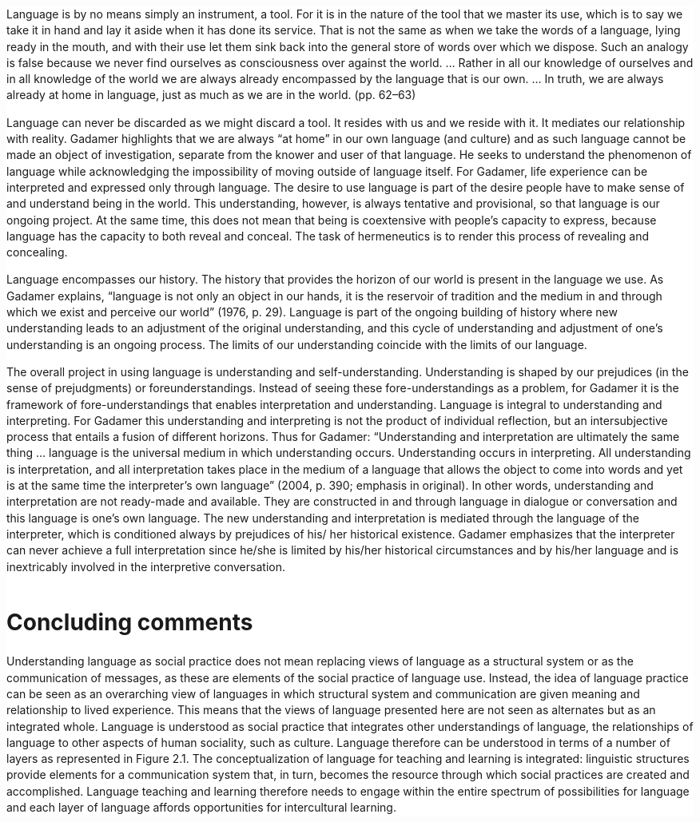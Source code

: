 Language is by no means simply an instrument, a tool. For it is in the nature of the tool that we master its use, which is to say we take it in hand and lay it aside when it has done its service. That is not the same as when we take the words of a language, lying ready in the mouth, and with their use let them sink back into the general store of words over which we dispose. Such an analogy is false because we never find ourselves as consciousness over against the world. … Rather in all our knowledge of ourselves and in all knowledge of the world we are always already encompassed by the language that is our own. … In truth, we are always already at home in language, just as much as we are in the world. (pp. 62–63)

Language can never be discarded as we might discard a tool. It resides with us and we reside with it. It mediates our relationship with reality. Gadamer highlights that we are always “at home” in our own language (and culture) and as such language cannot be made an object of investigation, separate from the knower and user of that language. He seeks to understand the phenomenon of language while acknowledging the impossibility of moving outside of language itself. For Gadamer, life experience can be interpreted and expressed only through language. The desire to use language is part of the desire people have to make sense of and understand being in the world. This understanding, however, is always tentative and provisional, so that language is our ongoing project. At the same time, this does not mean that being is coextensive with people’s capacity to express, because language has the capacity to both reveal and conceal. The task of hermeneutics is to render this process of revealing and concealing.

Language encompasses our history. The history that provides the horizon of our world is present in the language we use. As Gadamer explains, “language is not only an object in our hands, it is the reservoir of tradition and the medium in and through which we exist and perceive our world” (1976, p. 29). Language is part of the ongoing building of history where new understanding leads to an adjustment of the original understanding, and this cycle of understanding and adjustment of one’s understanding is an ongoing process. The limits of our understanding coincide with the limits of our language.

The overall project in using language is understanding and self-understanding. Understanding is shaped by our prejudices (in the sense of prejudgments) or foreunderstandings. Instead of seeing these fore-understandings as a problem, for Gadamer it is the framework of fore-understandings that enables interpretation and understanding. Language is integral to understanding and interpreting. For Gadamer this understanding and interpreting is not the product of individual reflection, but an intersubjective process that entails a fusion of different horizons. Thus for Gadamer: “Understanding and interpretation are ultimately the same thing … language is the universal medium in which understanding occurs. Understanding occurs in interpreting. All understanding is interpretation, and all interpretation takes place in the medium of a language that allows the object to come into words and yet is at the same time the interpreter’s own language” (2004, p. 390; emphasis in original). In other words, understanding and interpretation are not ready-made and available. They are constructed in and through language in dialogue or conversation and this language is one’s own language. The new understanding and interpretation is mediated through the language of the interpreter, which is conditioned always by prejudices of his/ her historical existence. Gadamer emphasizes that the interpreter can never achieve a full interpretation since he/she is limited by his/her historical circumstances and by his/her language and is inextricably involved in the interpretive conversation.

# Concluding comments

Understanding language as social practice does not mean replacing views of language as a structural system or as the communication of messages, as these are elements of the social practice of language use. Instead, the idea of language practice can be seen as an overarching view of languages in which structural system and communication are given meaning and relationship to lived experience. This means that the views of language presented here are not seen as alternates but as an integrated whole. Language is understood as social practice that integrates other understandings of language, the relationships of language to other aspects of human sociality, such as culture. Language therefore can be understood in terms of a number of layers as represented in Figure 2.1. The conceptualization of language for teaching and learning is integrated: linguistic structures provide elements for a communication system that, in turn, becomes the resource through which social practices are created and accomplished. Language teaching and learning therefore needs to engage within the entire spectrum of possibilities for language and each layer of language affords opportunities for intercultural learning.
